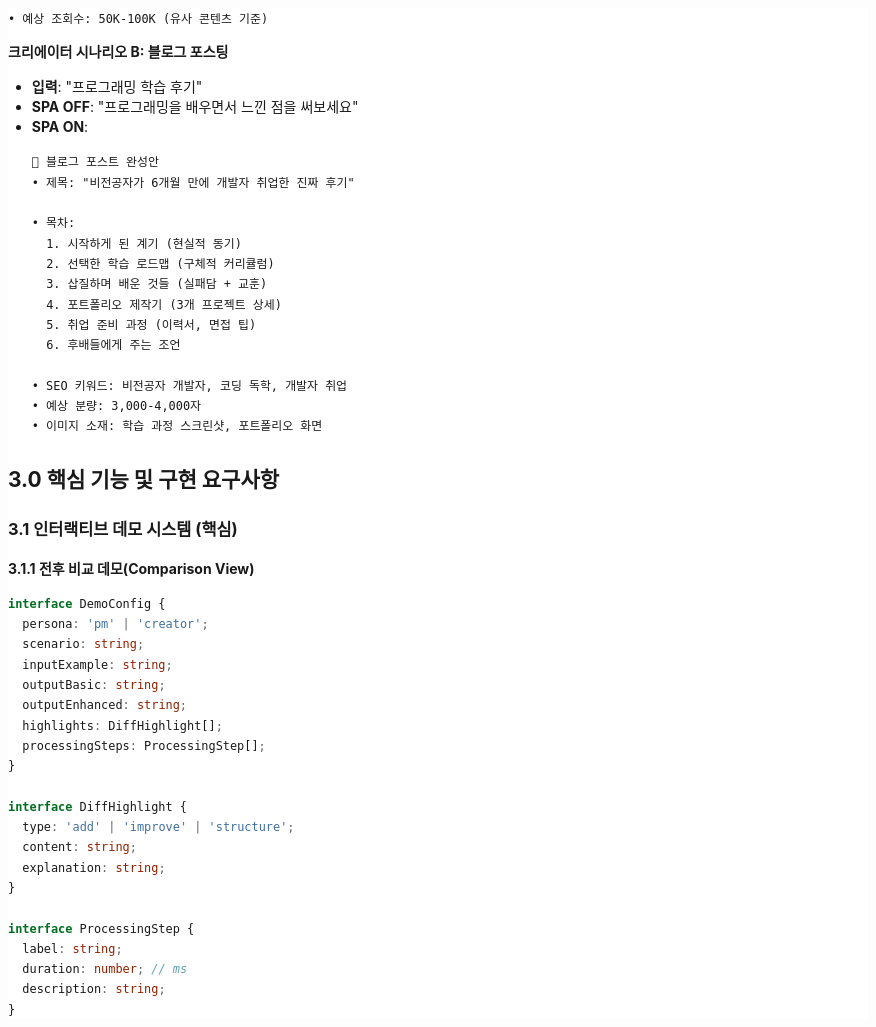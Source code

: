   ```
  • 예상 조회수: 50K-100K (유사 콘텐츠 기준)
  ```

**크리에이터 시나리오 B: 블로그 포스팅**
- **입력**: "프로그래밍 학습 후기"
- **SPA OFF**: "프로그래밍을 배우면서 느낀 점을 써보세요"
- **SPA ON**:
  ```
  📝 블로그 포스트 완성안
  • 제목: "비전공자가 6개월 만에 개발자 취업한 진짜 후기"
  
  • 목차:
    1. 시작하게 된 계기 (현실적 동기)
    2. 선택한 학습 로드맵 (구체적 커리큘럼)
    3. 삽질하며 배운 것들 (실패담 + 교훈)
    4. 포트폴리오 제작기 (3개 프로젝트 상세)
    5. 취업 준비 과정 (이력서, 면접 팁)
    6. 후배들에게 주는 조언
  
  • SEO 키워드: 비전공자 개발자, 코딩 독학, 개발자 취업
  • 예상 분량: 3,000-4,000자
  • 이미지 소재: 학습 과정 스크린샷, 포트폴리오 화면
  ```

## 3.0 핵심 기능 및 구현 요구사항

### 3.1 인터랙티브 데모 시스템 (핵심)

**3.1.1 전후 비교 데모(Comparison View)**
```typescript
interface DemoConfig {
  persona: 'pm' | 'creator';
  scenario: string;
  inputExample: string;
  outputBasic: string;
  outputEnhanced: string;
  highlights: DiffHighlight[];
  processingSteps: ProcessingStep[];
}

interface DiffHighlight {
  type: 'add' | 'improve' | 'structure';
  content: string;
  explanation: string;
}

interface ProcessingStep {
  label: string;
  duration: number; // ms
  description: string;
}
```
